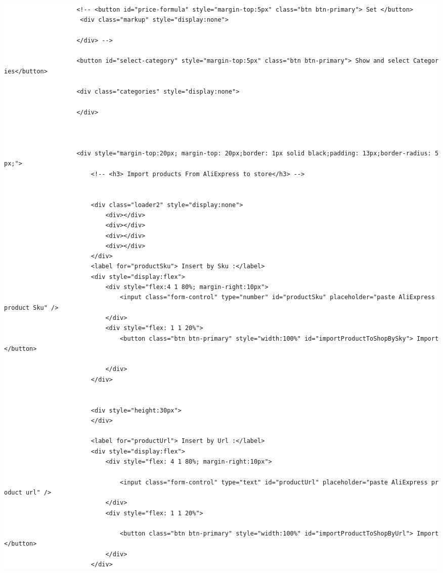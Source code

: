 






                        <!-- <button id="price-formula" style="margin-top:5px" class="btn btn-primary"> Set </button>
                         <div class="markup" style="display:none">

                        </div> -->

                        <button id="select-category" style="margin-top:5px" class="btn btn-primary"> Show and select Categories</button>

                        <div class="categories" style="display:none">

                        </div>



                        <div style="margin-top:20px; margin-top: 20px;border: 1px solid black;padding: 13px;border-radius: 5px;">
                            <!-- <h3> Import products From AliExpress to store</h3> -->


                            <div class="loader2" style="display:none">
                                <div></div>
                                <div></div>
                                <div></div>
                                <div></div>
                            </div>
                            <label for="productSku"> Insert by Sku :</label>
                            <div style="display:flex">
                                <div style="flex:4 1 80%; margin-right:10px">
                                    <input class="form-control" type="number" id="productSku" placeholder="paste AliExpress product Sku" />
                                </div>
                                <div style="flex: 1 1 20%">
                                    <button class="btn btn-primary" style="width:100%" id="importProductToShopBySky"> Import</button>

                                </div>
                            </div>


                            <div style="height:30px">
                            </div>

                            <label for="productUrl"> Insert by Url :</label>
                            <div style="display:flex">
                                <div style="flex: 4 1 80%; margin-right:10px">

                                    <input class="form-control" type="text" id="productUrl" placeholder="paste AliExpress product url" />
                                </div>
                                <div style="flex: 1 1 20%">

                                    <button class="btn btn-primary" style="width:100%" id="importProductToShopByUrl"> Import</button>
                                </div>
                            </div>
